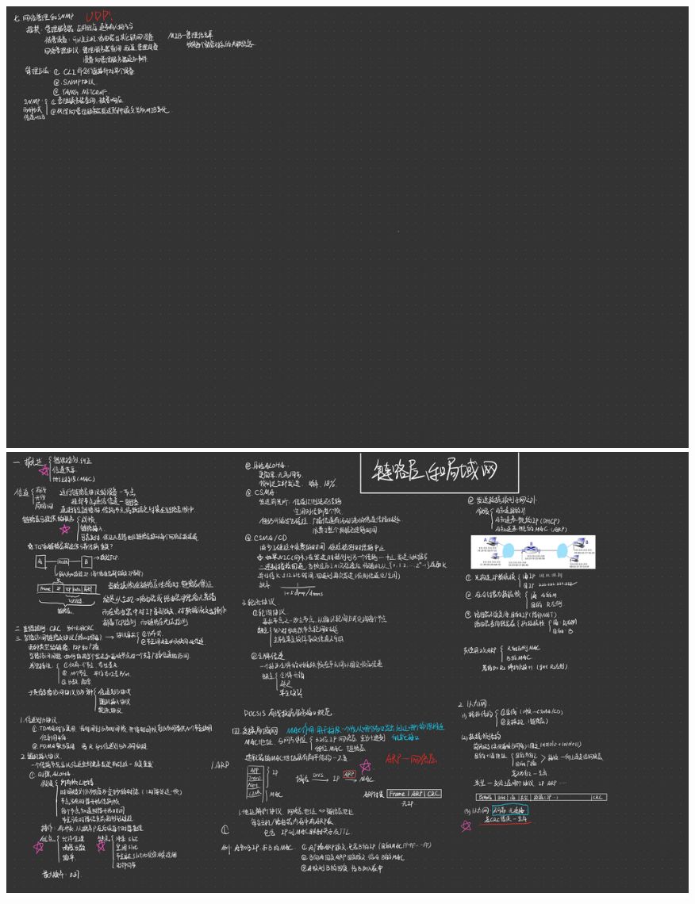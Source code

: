 <img src="/image/ComputerNetwork/8.jpg" alt="8" style="zoom:100%;" />
<img src="/image/ComputerNetwork/9.jpg" alt="9" style="zoom:100%;" />